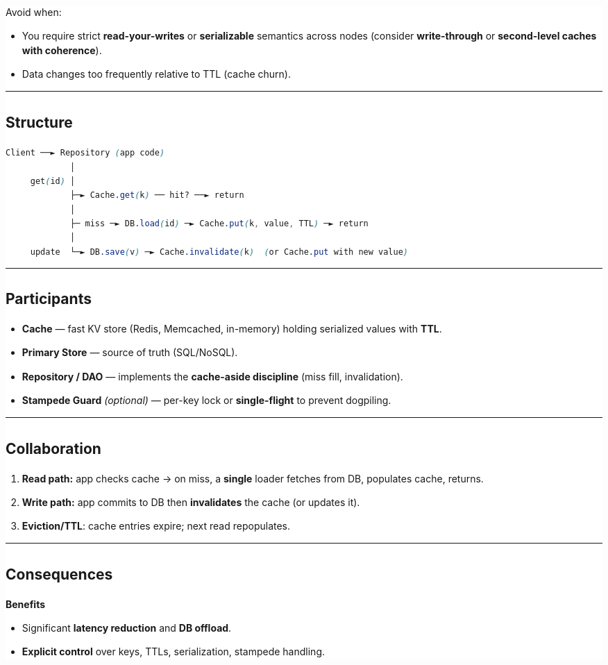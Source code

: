 Avoid when:

-   You require strict **read-your-writes** or **serializable** semantics across nodes (consider **write-through** or **second-level caches with coherence**).

-   Data changes too frequently relative to TTL (cache churn).


---

## Structure

```scss
Client ──► Repository (app code)
             │
     get(id) │
             ├─► Cache.get(k) ── hit? ──► return
             │
             ├─ miss ─► DB.load(id) ─► Cache.put(k, value, TTL) ─► return
             │
     update  └─► DB.save(v) ─► Cache.invalidate(k)  (or Cache.put with new value)
```

---

## Participants

-   **Cache** — fast KV store (Redis, Memcached, in-memory) holding serialized values with **TTL**.

-   **Primary Store** — source of truth (SQL/NoSQL).

-   **Repository / DAO** — implements the **cache-aside discipline** (miss fill, invalidation).

-   **Stampede Guard** *(optional)* — per-key lock or **single-flight** to prevent dogpiling.


---

## Collaboration

1.  **Read path:** app checks cache → on miss, a **single** loader fetches from DB, populates cache, returns.

2.  **Write path:** app commits to DB then **invalidates** the cache (or updates it).

3.  **Eviction/TTL**: cache entries expire; next read repopulates.


---

## Consequences

**Benefits**

-   Significant **latency reduction** and **DB offload**.

-   **Explicit control** over keys, TTLs, serialization, stampede handling.
